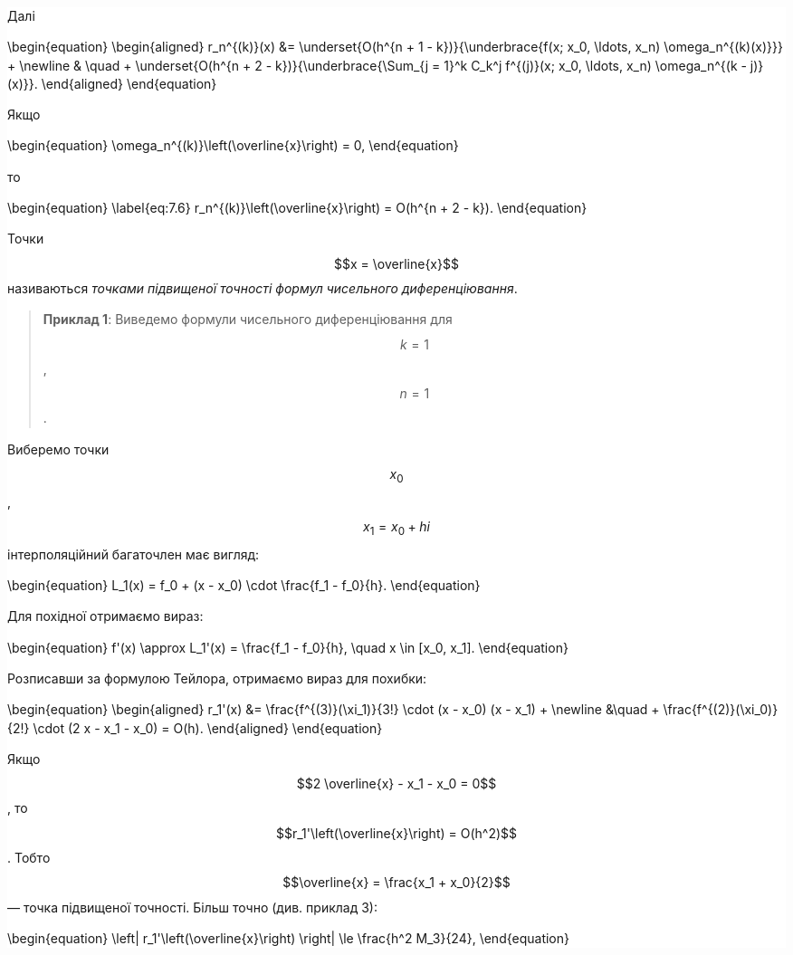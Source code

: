 Далі

\begin{equation}
	\begin{aligned}
	r_n^{(k)}(x) &= \underset{O(h^{n + 1 - k})}{\underbrace{f(x; x_0, \ldots, x_n) \omega_n^{(k)(x)}}} + \newline
	& \quad + \underset{O(h^{n + 2 - k})}{\underbrace{\Sum_{j = 1}^k C_k^j f^{(j)}(x; x_0, \ldots, x_n) \omega_n^{(k - j)}(x)}}.
	\end{aligned}
\end{equation}

Якщо

\begin{equation}
	\omega_n^{(k)}\left(\overline{x}\right) = 0,
\end{equation}

то

\begin{equation}
	\label{eq:7.6}
	r_n^{(k)}\left(\overline{x}\right) = O(h^{n + 2 - k}).
\end{equation}


Точки $$x = \overline{x}$$ називаються _точками підвищеної точності формул чисельного диференціювання_.

> **Приклад 1**: Виведемо формули чисельного диференціювання для $$k = 1$$, $$n = 1$$. 

Виберемо точки $$x_0$$, $$x_1 = x_0 + h і$$ інтерполяційний багаточлен має вигляд:

\begin{equation}
	L_1(x) = f_0 + (x - x_0) \cdot \frac{f_1 - f_0}{h}.
\end{equation}

Для похідної отримаємо вираз:

\begin{equation}
	f'(x) \approx L_1'(x) = \frac{f_1 - f_0}{h}, \quad x \in [x_0, x_1].
\end{equation}

Розписавши за формулою Тейлора, отримаємо вираз для похибки:

\begin{equation}
	\begin{aligned}
		r_1'(x) &= \frac{f^{(3)}(\xi_1)}{3!} \cdot (x - x_0) (x - x_1) + \newline
		&\quad + \frac{f^{(2)}(\xi_0)}{2!} \cdot (2 x - x_1 - x_0) = O(h).
	\end{aligned}
\end{equation}

Якщо $$2 \overline{x} - x_1 - x_0 = 0$$, то $$r_1'\left(\overline{x}\right) = O(h^2)$$. Тобто $$\overline{x} = \frac{x_1 + x_0}{2}$$ &mdash; точка підвищеної точності. Більш точно (див.&nbsp;приклад&nbsp;3):

\begin{equation}
	\left| r_1'\left(\overline{x}\right) \right| \le \frac{h^2 M_3}{24},
\end{equation}
